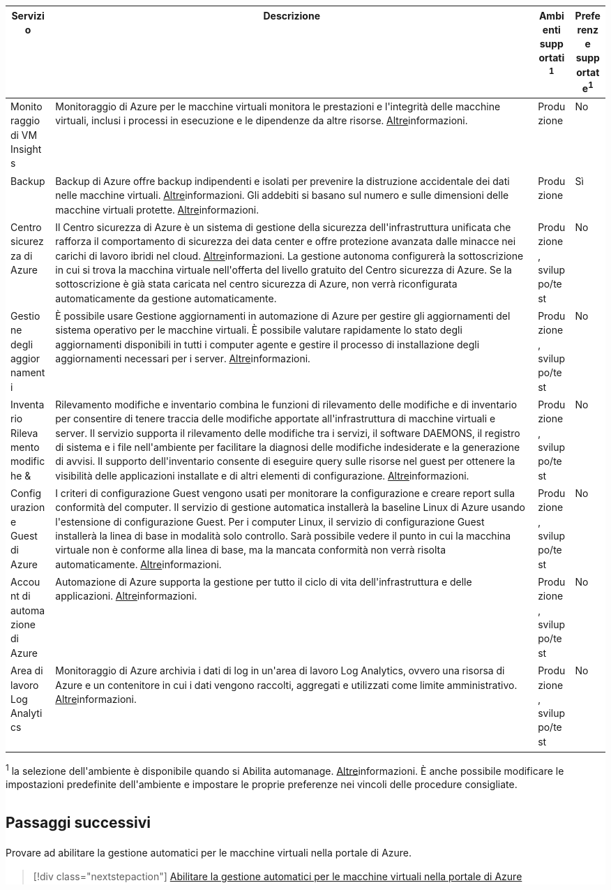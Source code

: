 |Servizio    |Descrizione    |Ambienti supportati<sup>1</sup>    |Preferenze supportate<sup>1</sup>    |
|-----------|---------------|----------------------|-------------------------|
|Monitoraggio di VM Insights    |Monitoraggio di Azure per le macchine virtuali monitora le prestazioni e l'integrità delle macchine virtuali, inclusi i processi in esecuzione e le dipendenze da altre risorse. [Altre](../azure-monitor/vm/vminsights-overview.md)informazioni.    |Produzione    |No    |
|Backup    |Backup di Azure offre backup indipendenti e isolati per prevenire la distruzione accidentale dei dati nelle macchine virtuali. [Altre](../backup/backup-azure-vms-introduction.md)informazioni. Gli addebiti si basano sul numero e sulle dimensioni delle macchine virtuali protette. [Altre](https://azure.microsoft.com/pricing/details/backup/)informazioni.    |Produzione    |Sì    |
|Centro sicurezza di Azure    |Il Centro sicurezza di Azure è un sistema di gestione della sicurezza dell'infrastruttura unificata che rafforza il comportamento di sicurezza dei data center e offre protezione avanzata dalle minacce nei carichi di lavoro ibridi nel cloud. [Altre](../security-center/security-center-introduction.md)informazioni.  La gestione autonoma configurerà la sottoscrizione in cui si trova la macchina virtuale nell'offerta del livello gratuito del Centro sicurezza di Azure. Se la sottoscrizione è già stata caricata nel centro sicurezza di Azure, non verrà riconfigurata automaticamente da gestione automaticamente.    |Produzione, sviluppo/test    |No    |
|Gestione degli aggiornamenti    |È possibile usare Gestione aggiornamenti in automazione di Azure per gestire gli aggiornamenti del sistema operativo per le macchine virtuali. È possibile valutare rapidamente lo stato degli aggiornamenti disponibili in tutti i computer agente e gestire il processo di installazione degli aggiornamenti necessari per i server. [Altre](../automation/update-management/overview.md)informazioni.    |Produzione, sviluppo/test    |No    |
|Inventario Rilevamento modifiche &    |Rilevamento modifiche e inventario combina le funzioni di rilevamento delle modifiche e di inventario per consentire di tenere traccia delle modifiche apportate all'infrastruttura di macchine virtuali e server. Il servizio supporta il rilevamento delle modifiche tra i servizi, il software DAEMONS, il registro di sistema e i file nell'ambiente per facilitare la diagnosi delle modifiche indesiderate e la generazione di avvisi. Il supporto dell'inventario consente di eseguire query sulle risorse nel guest per ottenere la visibilità delle applicazioni installate e di altri elementi di configurazione.  [Altre](../automation/change-tracking/overview.md)informazioni.    |Produzione, sviluppo/test    |No    |
|Configurazione Guest di Azure    | I criteri di configurazione Guest vengono usati per monitorare la configurazione e creare report sulla conformità del computer. Il servizio di gestione automatica installerà la baseline Linux di Azure usando l'estensione di configurazione Guest. Per i computer Linux, il servizio di configurazione Guest installerà la linea di base in modalità solo controllo. Sarà possibile vedere il punto in cui la macchina virtuale non è conforme alla linea di base, ma la mancata conformità non verrà risolta automaticamente. [Altre](../governance/policy/concepts/guest-configuration.md)informazioni.    |Produzione, sviluppo/test    |No    |
|Account di automazione di Azure    |Automazione di Azure supporta la gestione per tutto il ciclo di vita dell'infrastruttura e delle applicazioni. [Altre](../automation/automation-intro.md)informazioni.    |Produzione, sviluppo/test    |No    |
|Area di lavoro Log Analytics    |Monitoraggio di Azure archivia i dati di log in un'area di lavoro Log Analytics, ovvero una risorsa di Azure e un contenitore in cui i dati vengono raccolti, aggregati e utilizzati come limite amministrativo. [Altre](../azure-monitor/logs/design-logs-deployment.md)informazioni.    |Produzione, sviluppo/test    |No    |


<sup>1</sup> la selezione dell'ambiente è disponibile quando si Abilita automanage. [Altre](automanage-virtual-machines.md#environment-configuration)informazioni. È anche possibile modificare le impostazioni predefinite dell'ambiente e impostare le proprie preferenze nei vincoli delle procedure consigliate.


## <a name="next-steps"></a>Passaggi successivi

Provare ad abilitare la gestione automatici per le macchine virtuali nella portale di Azure.

> [!div class="nextstepaction"]
> [Abilitare la gestione automatici per le macchine virtuali nella portale di Azure](quick-create-virtual-machines-portal.md)